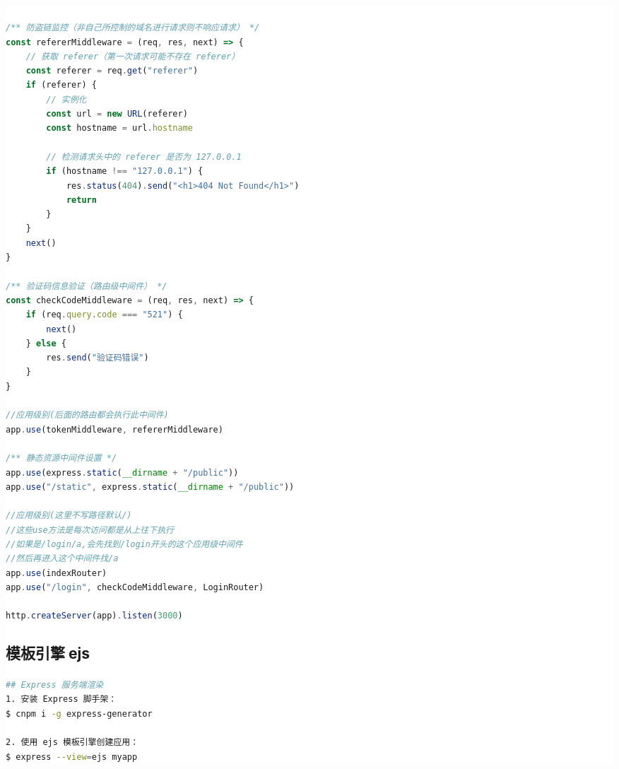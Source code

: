 ```js

/** 防盗链监控（非自己所控制的域名进行请求则不响应请求） */
const refererMiddleware = (req, res, next) => {
    // 获取 referer（第一次请求可能不存在 referer）
    const referer = req.get("referer")
    if (referer) {
        // 实例化
        const url = new URL(referer)
        const hostname = url.hostname

        // 检测请求头中的 referer 是否为 127.0.0.1
        if (hostname !== "127.0.0.1") {
            res.status(404).send("<h1>404 Not Found</h1>")
            return
        }
    }
    next()
}

/** 验证码信息验证（路由级中间件） */
const checkCodeMiddleware = (req, res, next) => {
    if (req.query.code === "521") {
        next()
    } else {
        res.send("验证码错误")
    }
}

//应用级别(后面的路由都会执行此中间件)
app.use(tokenMiddleware, refererMiddleware)

/** 静态资源中间件设置 */
app.use(express.static(__dirname + "/public"))
app.use("/static", express.static(__dirname + "/public"))

//应用级别(这里不写路径默认/)
//这些use方法是每次访问都是从上往下执行
//如果是/login/a,会先找到/login开头的这个应用级中间件
//然后再进入这个中间件找/a
app.use(indexRouter)
app.use("/login", checkCodeMiddleware, LoginRouter)

http.createServer(app).listen(3000)
```



## 模板引擎 ejs

```bash
## Express 服务端渲染
1. 安装 Express 脚手架：
$ cnpm i -g express-generator

2. 使用 ejs 模板引擎创建应用：
$ express --view=ejs myapp
```
